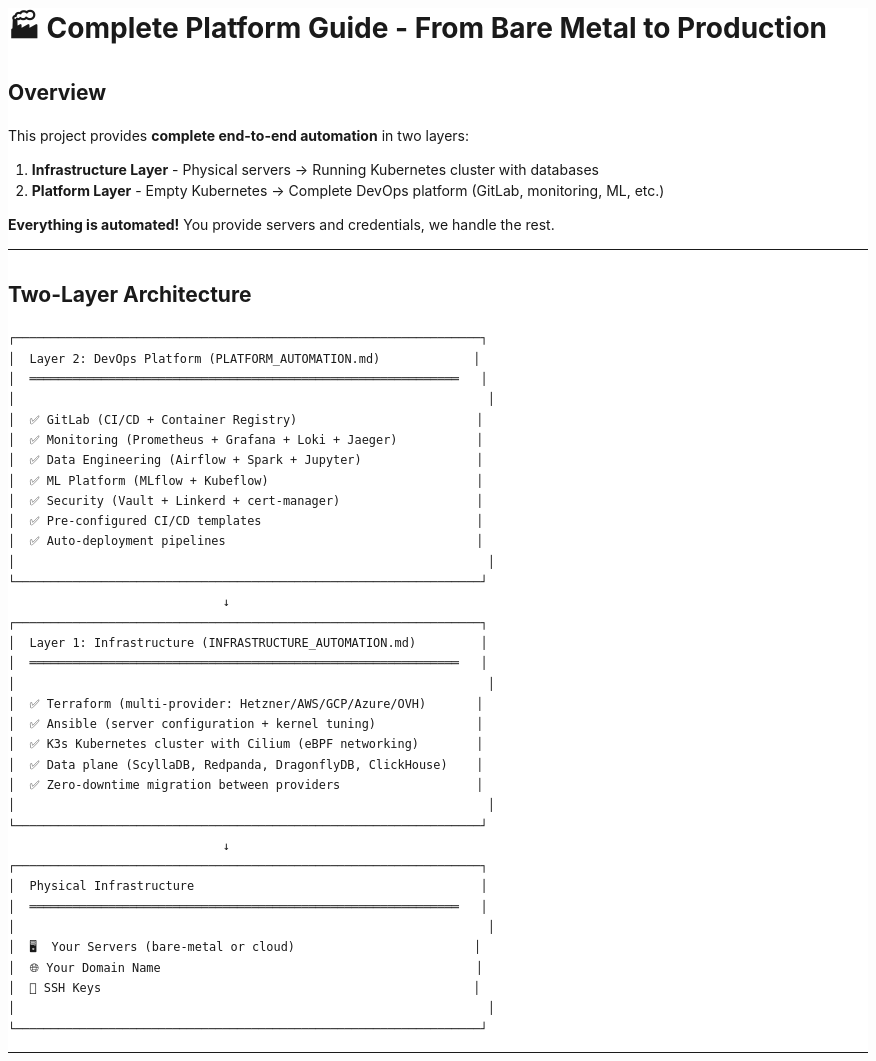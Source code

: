 # 🏭 Complete Platform Guide - From Bare Metal to Production

## Overview

This project provides **complete end-to-end automation** in two layers:

1. **Infrastructure Layer** - Physical servers → Running Kubernetes cluster with databases
2. **Platform Layer** - Empty Kubernetes → Complete DevOps platform (GitLab, monitoring, ML, etc.)

**Everything is automated!** You provide servers and credentials, we handle the rest.

---

## Two-Layer Architecture

```
┌─────────────────────────────────────────────────────────────────┐
│  Layer 2: DevOps Platform (PLATFORM_AUTOMATION.md)             │
│  ════════════════════════════════════════════════════════════   │
│                                                                  │
│  ✅ GitLab (CI/CD + Container Registry)                         │
│  ✅ Monitoring (Prometheus + Grafana + Loki + Jaeger)           │
│  ✅ Data Engineering (Airflow + Spark + Jupyter)                │
│  ✅ ML Platform (MLflow + Kubeflow)                             │
│  ✅ Security (Vault + Linkerd + cert-manager)                   │
│  ✅ Pre-configured CI/CD templates                              │
│  ✅ Auto-deployment pipelines                                   │
│                                                                  │
└─────────────────────────────────────────────────────────────────┘
                              ↓
┌─────────────────────────────────────────────────────────────────┐
│  Layer 1: Infrastructure (INFRASTRUCTURE_AUTOMATION.md)         │
│  ════════════════════════════════════════════════════════════   │
│                                                                  │
│  ✅ Terraform (multi-provider: Hetzner/AWS/GCP/Azure/OVH)       │
│  ✅ Ansible (server configuration + kernel tuning)              │
│  ✅ K3s Kubernetes cluster with Cilium (eBPF networking)        │
│  ✅ Data plane (ScyllaDB, Redpanda, DragonflyDB, ClickHouse)    │
│  ✅ Zero-downtime migration between providers                   │
│                                                                  │
└─────────────────────────────────────────────────────────────────┘
                              ↓
┌─────────────────────────────────────────────────────────────────┐
│  Physical Infrastructure                                        │
│  ════════════════════════════════════════════════════════════   │
│                                                                  │
│  🖥️  Your Servers (bare-metal or cloud)                         │
│  🌐 Your Domain Name                                            │
│  🔑 SSH Keys                                                    │
│                                                                  │
└─────────────────────────────────────────────────────────────────┘
```

---